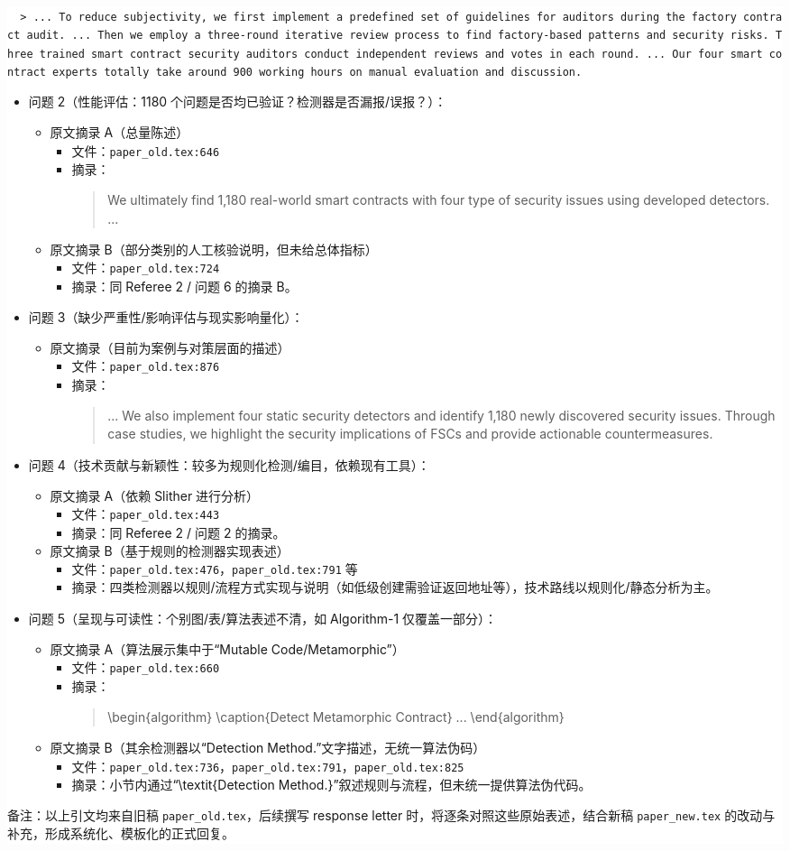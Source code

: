       > ... To reduce subjectivity, we first implement a predefined set of guidelines for auditors during the factory contract audit. ... Then we employ a three-round iterative review process to find factory-based patterns and security risks. Three trained smart contract security auditors conduct independent reviews and votes in each round. ... Our four smart contract experts totally take around 900 working hours on manual evaluation and discussion.

- 问题 2（性能评估：1180 个问题是否均已验证？检测器是否漏报/误报？）：
  - 原文摘录 A（总量陈述）
    - 文件：`paper_old.tex:646`
    - 摘录：
      > We ultimately find 1,180 real-world smart contracts with four type of security issues using developed detectors. ...
  - 原文摘录 B（部分类别的人工核验说明，但未给总体指标）
    - 文件：`paper_old.tex:724`
    - 摘录：同 Referee 2 / 问题 6 的摘录 B。

- 问题 3（缺少严重性/影响评估与现实影响量化）：
  - 原文摘录（目前为案例与对策层面的描述）
    - 文件：`paper_old.tex:876`
    - 摘录：
      > ... We also implement four static security detectors and identify 1,180 newly discovered security issues. Through case studies, we highlight the security implications of FSCs and provide actionable countermeasures.

- 问题 4（技术贡献与新颖性：较多为规则化检测/编目，依赖现有工具）：
  - 原文摘录 A（依赖 Slither 进行分析）
    - 文件：`paper_old.tex:443`
    - 摘录：同 Referee 2 / 问题 2 的摘录。
  - 原文摘录 B（基于规则的检测器实现表述）
    - 文件：`paper_old.tex:476`，`paper_old.tex:791` 等
    - 摘录：四类检测器以规则/流程方式实现与说明（如低级创建需验证返回地址等），技术路线以规则化/静态分析为主。

- 问题 5（呈现与可读性：个别图/表/算法表述不清，如 Algorithm-1 仅覆盖一部分）：
  - 原文摘录 A（算法展示集中于“Mutable Code/Metamorphic”）
    - 文件：`paper_old.tex:660`
    - 摘录：
      > \begin{algorithm} \caption{Detect Metamorphic Contract} ... \end{algorithm}
  - 原文摘录 B（其余检测器以“Detection Method.”文字描述，无统一算法伪码）
    - 文件：`paper_old.tex:736`，`paper_old.tex:791`，`paper_old.tex:825`
    - 摘录：小节内通过“\textit{Detection Method.}”叙述规则与流程，但未统一提供算法伪代码。

备注：以上引文均来自旧稿 `paper_old.tex`，后续撰写 response letter 时，将逐条对照这些原始表述，结合新稿 `paper_new.tex` 的改动与补充，形成系统化、模板化的正式回复。

